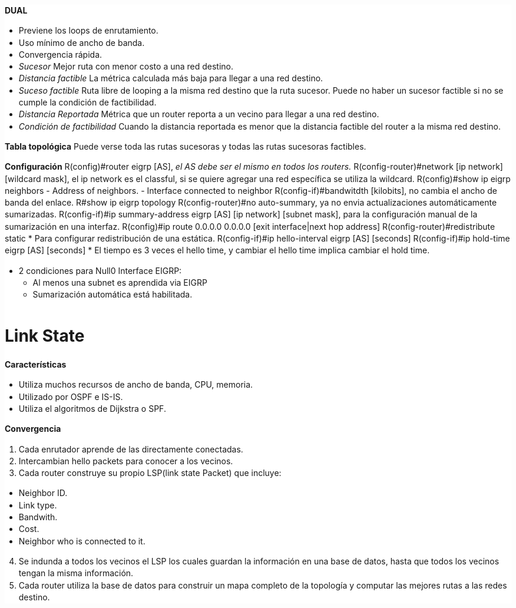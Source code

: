**DUAL**
- Previene los loops de enrutamiento.
- Uso mínimo de ancho de banda.
- Convergencia rápida.
- *Sucesor* Mejor ruta con menor costo a una red destino.
- *Distancia factible* La métrica calculada más baja para llegar a una red destino.
- *Suceso factible* Ruta libre de looping a la misma red destino que la ruta 
sucesor. Puede no haber un sucesor factible si no se cumple la condición de 
factibilidad.
- *Distancia Reportada* Métrica que un router reporta a un vecino para llegar a
 una red destino.
- *Condición de factibilidad* Cuando la distancia reportada es menor que la distancia
 factible del router a la misma red destino.

**Tabla topológica**  Puede verse toda las rutas sucesoras y todas las rutas 
sucesoras factibles.

**Configuración**
        R(config)#router eigrp [AS], *el AS debe ser el mismo en todos los routers.*
        R(config-router)#network [ip network] [wildcard mask], el ip network es 
        el classful, si se quiere agregar una red específica se utiliza la wildcard.
        R(config)#show ip eigrp neighbors
        - Address of neighbors.
        - Interface connected to neighbor
        R(config-if)#bandwitdth [kilobits], no cambia el ancho de banda del enlace.
        R#show ip eigrp topology
        R(config-router)#no auto-summary, ya no envia actualizaciones 
        automáticamente sumarizadas.
        R(config-if)#ip summary-address eigrp [AS] [ip network]
        [subnet mask], para la configuración manual de la
        sumarización en una interfaz.
        R(config)#ip route 0.0.0.0 0.0.0.0 [exit interface|next hop
        address]
        R(config-router)#redistribute static
        * Para configurar redistribución de una estática.
        R(config-if)#ip hello-interval eigrp [AS] [seconds]
        R(config-if)#ip hold-time eigrp [AS] [seconds]
        * El tiempo es 3 veces el hello time, y cambiar el hello time
        implica cambiar el hold time.

- 2 condiciones para Null0 Interface EIGRP:
    * Al menos una subnet es aprendida via EIGRP
    * Sumarización automática está habilitada.

# Link State

**Características**
- Utiliza muchos recursos de ancho de banda, CPU, memoria.
- Utilizado por OSPF e IS-IS.
- Utiliza el algoritmos de Dijkstra o SPF.

**Convergencia**
1. Cada enrutador aprende de las directamente conectadas.
2. Intercambian hello packets para conocer a los vecinos.
3. Cada router construye su propio LSP(link state Packet) que incluye:
- Neighbor ID.
- Link type.
- Bandwith.
- Cost.
- Neighbor who is connected to it.
4. Se indunda a todos los vecinos el LSP los cuales guardan la información en una 
base de datos, hasta que todos los vecinos tengan la misma información.
5. Cada router utiliza la base de datos para construir un mapa completo de la 
topología y computar las mejores rutas a las redes destino.
